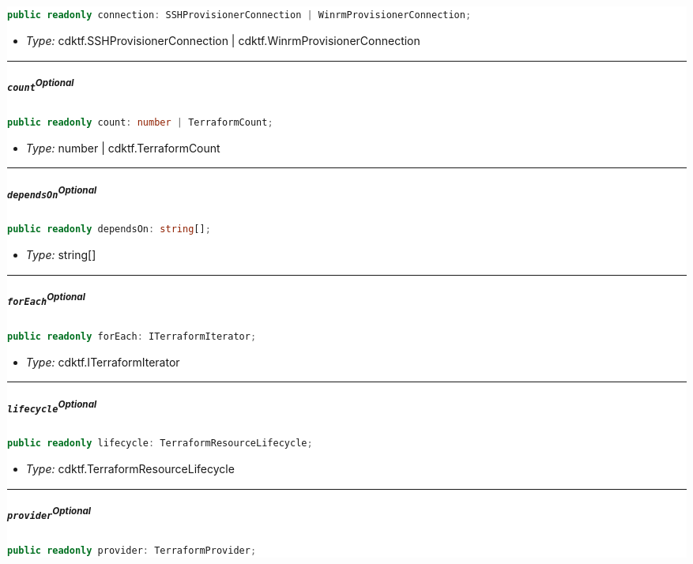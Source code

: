 ```typescript
public readonly connection: SSHProvisionerConnection | WinrmProvisionerConnection;
```

- *Type:* cdktf.SSHProvisionerConnection | cdktf.WinrmProvisionerConnection

---

##### `count`<sup>Optional</sup> <a name="count" id="@cdktf/provider-kubernetes.secret.Secret.property.count"></a>

```typescript
public readonly count: number | TerraformCount;
```

- *Type:* number | cdktf.TerraformCount

---

##### `dependsOn`<sup>Optional</sup> <a name="dependsOn" id="@cdktf/provider-kubernetes.secret.Secret.property.dependsOn"></a>

```typescript
public readonly dependsOn: string[];
```

- *Type:* string[]

---

##### `forEach`<sup>Optional</sup> <a name="forEach" id="@cdktf/provider-kubernetes.secret.Secret.property.forEach"></a>

```typescript
public readonly forEach: ITerraformIterator;
```

- *Type:* cdktf.ITerraformIterator

---

##### `lifecycle`<sup>Optional</sup> <a name="lifecycle" id="@cdktf/provider-kubernetes.secret.Secret.property.lifecycle"></a>

```typescript
public readonly lifecycle: TerraformResourceLifecycle;
```

- *Type:* cdktf.TerraformResourceLifecycle

---

##### `provider`<sup>Optional</sup> <a name="provider" id="@cdktf/provider-kubernetes.secret.Secret.property.provider"></a>

```typescript
public readonly provider: TerraformProvider;
```

